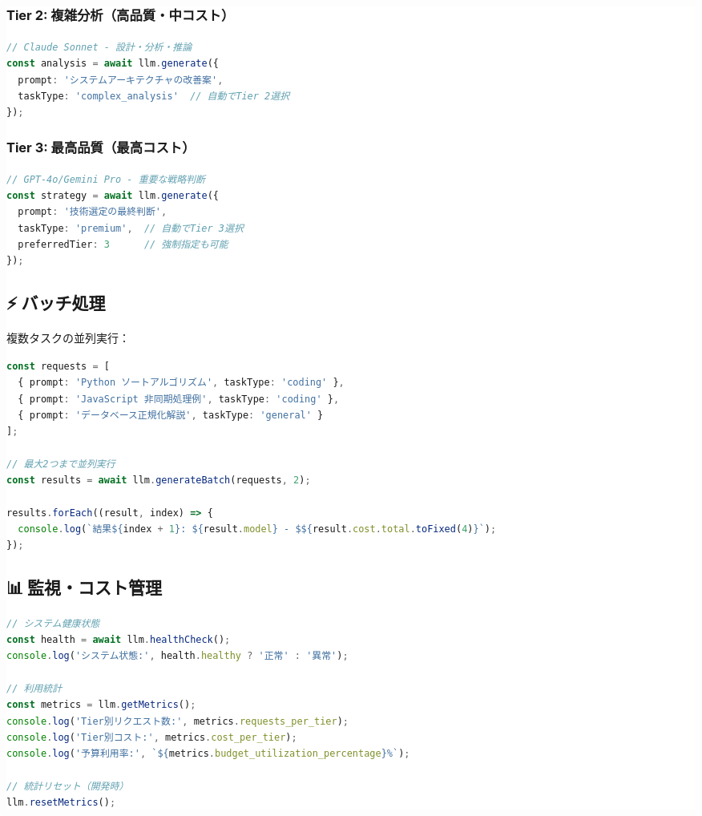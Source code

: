 ### Tier 2: 複雑分析（高品質・中コスト）
```typescript
// Claude Sonnet - 設計・分析・推論
const analysis = await llm.generate({
  prompt: 'システムアーキテクチャの改善案',
  taskType: 'complex_analysis'  // 自動でTier 2選択
});
```

### Tier 3: 最高品質（最高コスト）
```typescript
// GPT-4o/Gemini Pro - 重要な戦略判断
const strategy = await llm.generate({
  prompt: '技術選定の最終判断',
  taskType: 'premium',  // 自動でTier 3選択
  preferredTier: 3      // 強制指定も可能
});
```

## ⚡ バッチ処理

複数タスクの並列実行：

```typescript
const requests = [
  { prompt: 'Python ソートアルゴリズム', taskType: 'coding' },
  { prompt: 'JavaScript 非同期処理例', taskType: 'coding' },
  { prompt: 'データベース正規化解説', taskType: 'general' }
];

// 最大2つまで並列実行
const results = await llm.generateBatch(requests, 2);

results.forEach((result, index) => {
  console.log(`結果${index + 1}: ${result.model} - $${result.cost.total.toFixed(4)}`);
});
```

## 📊 監視・コスト管理

```typescript
// システム健康状態
const health = await llm.healthCheck();
console.log('システム状態:', health.healthy ? '正常' : '異常');

// 利用統計
const metrics = llm.getMetrics();
console.log('Tier別リクエスト数:', metrics.requests_per_tier);
console.log('Tier別コスト:', metrics.cost_per_tier);
console.log('予算利用率:', `${metrics.budget_utilization_percentage}%`);

// 統計リセット（開発時）
llm.resetMetrics();
```
